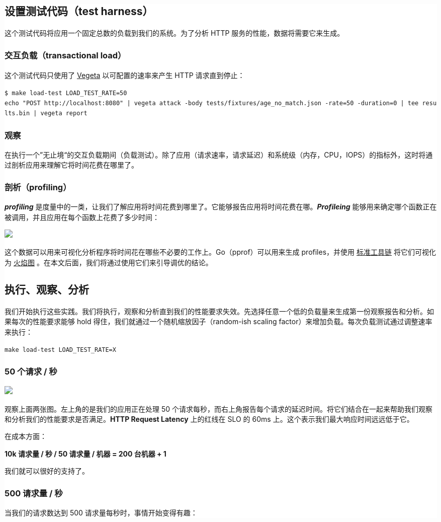 ## 设置测试代码（test harness）

这个测试代码将应用一个固定总数的负载到我们的系统。为了分析 HTTP 服务的性能，数据将需要它来生成。

### 交互负载（transactional load）

这个测试代码只使用了 [Vegeta](https://github.com/tsenart/vegeta) 以可配置的速率来产生 HTTP 请求直到停止：

```shell
$ make load-test LOAD_TEST_RATE=50
echo "POST http://localhost:8080" | vegeta attack -body tests/fixtures/age_no_match.json -rate=50 -duration=0 | tee results.bin | vegeta report
```

### 观察

在执行一个”无止境“的交互负载期间（负载测试）。除了应用（请求速率，请求延迟）和系统级（内存，CPU，IOPS）的指标外，这时将通过剖析应用来理解它将时间花费在哪里了。

### 剖析（profiling）

***profiling*** 是度量中的一类，让我们了解应用将时间花费到哪里了。它能够报告应用将时间花费在哪。***Profileing*** 能够用来确定哪个函数正在被调用，并且应用在每个函数上花费了多少时间：

![](https://raw.githubusercontent.com/studygolang/gctt-images/master/performance-analysis/4.png)

这个数据可以用来可视化分析程序将时间花在哪些不必要的工作上。Go（pprof）可以用来生成 profiles，并使用 [标准工具链](https://golang.org/doc/diagnostics.html#profiling) 将它们可视化为 [火焰图](http://www.brendangregg.com/flamegraphs.html) 。在本文后面，我们将通过使用它们来引导调优的结论。

## 执行、观察、分析

我们开始执行这些实践。我们将执行，观察和分析直到我们的性能要求失效。先选择任意一个低的负载量来生成第一份观察报告和分析。如果每次的性能要求能够 hold 得住，我们就通过一个随机缩放因子（random-ish scaling factor）来增加负载。每次负载测试通过调整速率来执行：

```shell
make load-test LOAD_TEST_RATE=X
```

### 50 个请求 / 秒

![](https://raw.githubusercontent.com/studygolang/gctt-images/master/performance-analysis/5.png)

观察上面两张图。左上角的是我们的应用正在处理 50 个请求每秒，而右上角报告每个请求的延迟时间。将它们结合在一起来帮助我们观察和分析我们的性能要求是否满足。**HTTP Request Latency** 上的红线在 SLO 的 60ms 上。这个表示我们最大响应时间远远低于它。

在成本方面：

**10k 请求量 / 秒 / 50 请求量 / 机器 = 200 台机器 + 1**

我们就可以很好的支持了。

### 500 请求量 / 秒

当我们的请求数达到 500 请求量每秒时，事情开始变得有趣：
